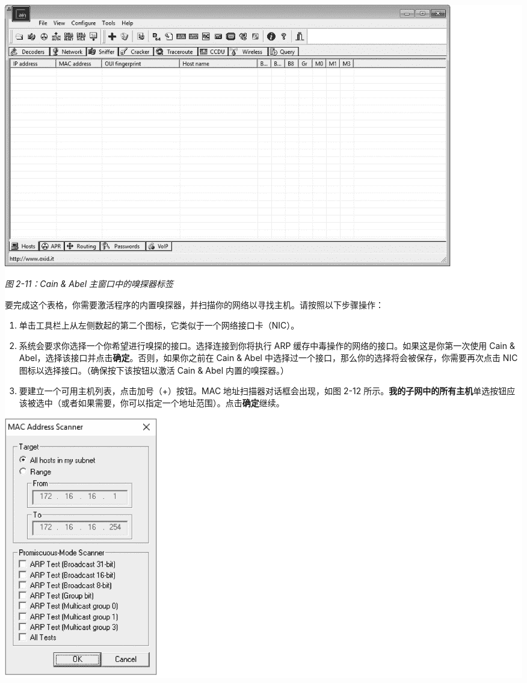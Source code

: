 ![image](img/f29-01.jpg)

*图 2-11：Cain & Abel 主窗口中的嗅探器标签*

要完成这个表格，你需要激活程序的内置嗅探器，并扫描你的网络以寻找主机。请按照以下步骤操作：

1.  单击工具栏上从左侧数起的第二个图标，它类似于一个网络接口卡（NIC）。

1.  系统会要求你选择一个你希望进行嗅探的接口。选择连接到你将执行 ARP 缓存中毒操作的网络的接口。如果这是你第一次使用 Cain & Abel，选择该接口并点击**确定**。否则，如果你之前在 Cain & Abel 中选择过一个接口，那么你的选择将会被保存，你需要再次点击 NIC 图标以选择接口。（确保按下该按钮以激活 Cain & Abel 内置的嗅探器。）

1.  要建立一个可用主机列表，点击加号（+）按钮。MAC 地址扫描器对话框会出现，如图 2-12 所示。**我的子网中的所有主机**单选按钮应该被选中（或者如果需要，你可以指定一个地址范围）。点击**确定**继续。

![image](img/f29-02.jpg)
